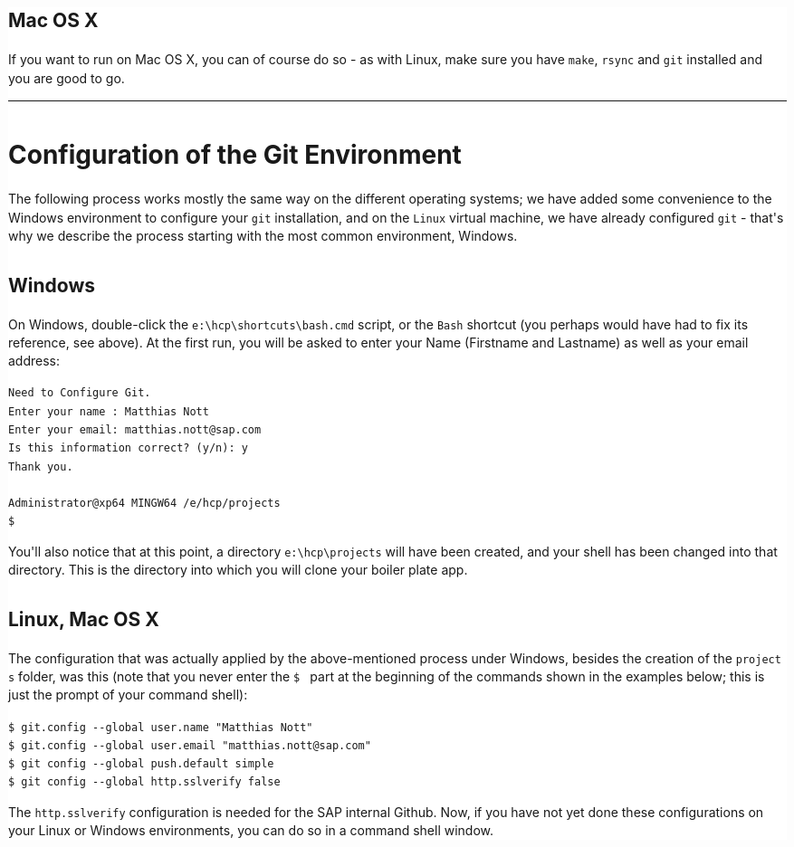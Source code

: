 
## Mac OS X
 
If you want to run on Mac OS X, you can of course do so - as with Linux, make sure you have `make`, `rsync` and `git` installed and you are good to go.



----------
# Configuration of the Git Environment

The following process works mostly the same way on the different operating systems; we have added some convenience to the Windows environment to configure your `git` installation, and on the `Linux` virtual machine, we have already configured `git` - that's why we describe the process starting with the most common environment, Windows.

## Windows

On Windows, double-click the `e:\hcp\shortcuts\bash.cmd` script, or the `Bash` shortcut (you perhaps would have had to fix its reference, see above). At the first run, you will be asked to enter your Name (Firstname and Lastname) as well as your email address:

```
Need to Configure Git.
Enter your name : Matthias Nott
Enter your email: matthias.nott@sap.com
Is this information correct? (y/n): y
Thank you.

Administrator@xp64 MINGW64 /e/hcp/projects
$
```

You'll also notice that at this point, a directory `e:\hcp\projects` will have been created, and your shell has been changed into that directory. This is the directory into which you will clone your boiler plate app.

## Linux, Mac OS X

The configuration that was actually applied by the above-mentioned process under Windows, besides the creation of the `projects` folder, was this (note that you never enter the `$ ` part at the beginning of the commands shown in the examples below; this is just the prompt of your command shell):

```
$ git.config --global user.name "Matthias Nott"
$ git.config --global user.email "matthias.nott@sap.com"
$ git config --global push.default simple
$ git config --global http.sslverify false
```

The `http.sslverify` configuration is needed for the SAP internal Github. Now, if you have not yet done these configurations on your Linux or Windows environments, you can do so in a command shell window.

